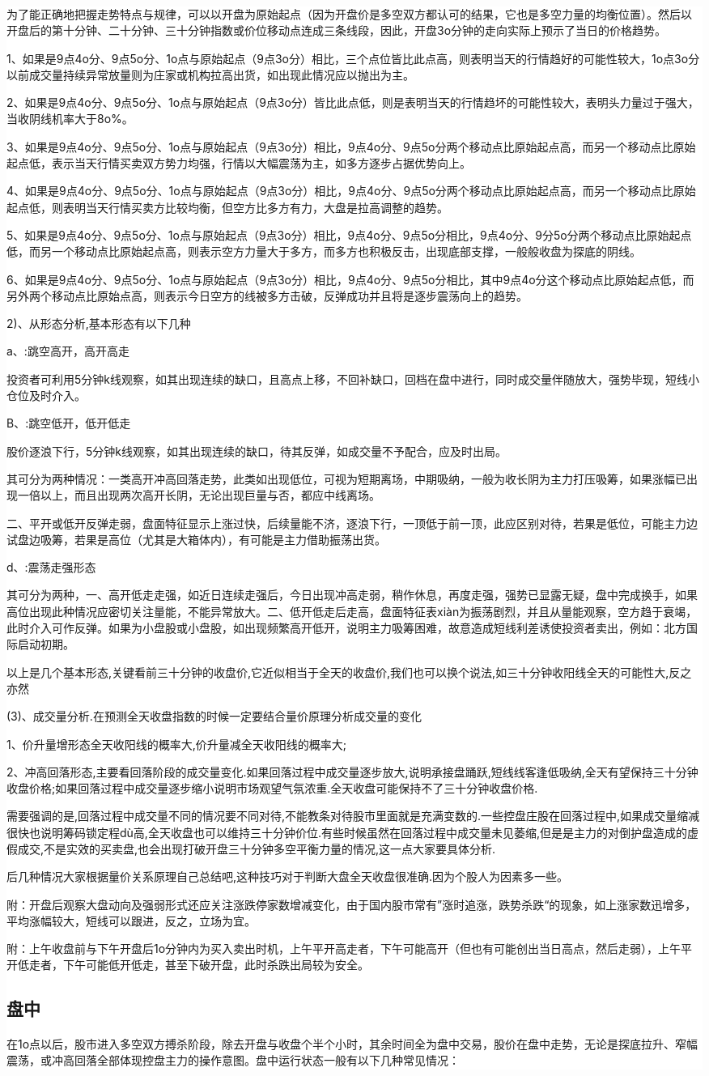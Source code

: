 为了能正确地把握走势特点与规律，可以以开盘为原始起点（因为开盘价是多空双方都认可的结果，它也是多空力量的均衡位置）。然后以开盘后的第十分钟、二十分钟、三十分钟指数或价位移动点连成三条线段，因此，开盘3o分钟的走向实际上预示了当日的价格趋势。

1、如果是9点4o分、9点5o分、1o点与原始起点（9点3o分）相比，三个点位皆比此点高，则表明当天的行情趋好的可能性较大，1o点3o分以前成交量持续异常放量则为庄家或机构拉高出货，如出现此情况应以抛出为主。

2、如果是9点4o分、9点5o分、1o点与原始起点（9点3o分）皆比此点低，则是表明当天的行情趋坏的可能性较大，表明头力量过于强大，当收阴线机率大于8o%。

3、如果是9点4o分、9点5o分、1o点与原始起点（9点3o分）相比，9点4o分、9点5o分两个移动点比原始起点高，而另一个移动点比原始起点低，表示当天行情买卖双方势力均强，行情以大幅震荡为主，如多方逐步占据优势向上。

4、如果是9点4o分、9点5o分、1o点与原始起点（9点3o分）相比，9点4o分、9点5o分两个移动点比原始起点高，而另一个移动点比原始起点低，则表明当天行情买卖方比较均衡，但空方比多方有力，大盘是拉高调整的趋势。

5、如果是9点4o分、9点5o分、1o点与原始起点（9点3o分）相比，9点4o分、9点5o分相比，9点4o分、9分5o分两个移动点比原始起点低，而另一个移动点比原始起点高，则表示空方力量大于多方，而多方也积极反击，出现底部支撑，一般般收盘为探底的阴线。

6、如果是9点4o分、9点5o分、1o点与原始起点（9点3o分）相比，9点4o分、9点5o分相比，其中9点4o分这个移动点比原始起点低，而另外两个移动点比原始点高，则表示今日空方的线被多方击破，反弹成功并且将是逐步震荡向上的趋势。

2)、从形态分析,基本形态有以下几种

a、:跳空高开，高开高走

投资者可利用5分钟k线观察，如其出现连续的缺口，且高点上移，不回补缺口，回档在盘中进行，同时成交量伴随放大，强势毕现，短线小仓位及时介入。

B、:跳空低开，低开低走

股价逐浪下行，5分钟k线观察，如其出现连续的缺口，待其反弹，如成交量不予配合，应及时出局。

其可分为两种情况：一类高开冲高回落走势，此类如出现低位，可视为短期离场，中期吸纳，一般为收长阴为主力打压吸筹，如果涨幅已出现一倍以上，而且出现两次高开长阴，无论出现巨量与否，都应中线离场。

二、平开或低开反弹走弱，盘面特征显示上涨过快，后续量能不济，逐浪下行，一顶低于前一顶，此应区别对待，若果是低位，可能主力边试盘边吸筹，若果是高位（尤其是大箱体内），有可能是主力借助振荡出货。

d、:震荡走强形态

其可分为两种，一、高开低走走强，如近日连续走强后，今日出现冲高走弱，稍作休息，再度走强，强势已显露无疑，盘中完成换手，如果高位出现此种情况应密切关注量能，不能异常放大。二、低开低走后走高，盘面特征表xiàn为振荡剧烈，并且从量能观察，空方趋于衰竭，此时介入可作反弹。如果为小盘股或小盘股，如出现频繁高开低开，说明主力吸筹困难，故意造成短线利差诱使投资者卖出，例如：北方国际启动初期。

以上是几个基本形态,关键看前三十分钟的收盘价,它近似相当于全天的收盘价,我们也可以换个说法,如三十分钟收阳线全天的可能性大,反之亦然

(3)、成交量分析.在预测全天收盘指数的时候一定要结合量价原理分析成交量的变化

1、价升量增形态全天收阳线的概率大,价升量减全天收阳线的概率大;

2、冲高回落形态,主要看回落阶段的成交量变化.如果回落过程中成交量逐步放大,说明承接盘踊跃,短线线客逢低吸纳,全天有望保持三十分钟收盘价格;如果回落过程中成交量逐步缩小说明市场观望气氛浓重.全天收盘可能保持不了三十分钟收盘价格.

需要强调的是,回落过程中成交量不同的情况要不同对待,不能教条对待股市里面就是充满变数的.一些控盘庄股在回落过程中,如果成交量缩减很快也说明筹码锁定程dù高,全天收盘也可以维持三十分钟价位.有些时候虽然在回落过程中成交量未见萎缩,但是是主力的对倒护盘造成的虚假成交,不是实效的买卖盘,也会出现打破开盘三十分钟多空平衡力量的情况,这一点大家要具体分析.

后几种情况大家根据量价关系原理自己总结吧,这种技巧对于判断大盘全天收盘很准确.因为个股人为因素多一些。

附：开盘后观察大盘动向及强弱形式还应关注涨跌停家数增减变化，由于国内股市常有”涨时追涨，跌势杀跌“的现象，如上涨家数迅增多，平均涨幅较大，短线可以跟进，反之，立场为宜。

附：上午收盘前与下午开盘后1o分钟内为买入卖出时机，上午平开高走者，下午可能高开（但也有可能创出当日高点，然后走弱），上午平开低走者，下午可能低开低走，甚至下破开盘，此时杀跌出局较为安全。

## 盘中

在1o点以后，股市进入多空双方搏杀阶段，除去开盘与收盘个半个小时，其余时间全为盘中交易，股价在盘中走势，无论是探底拉升、窄幅震荡，或冲高回落全部体现控盘主力的操作意图。盘中运行状态一般有以下几种常见情况：
